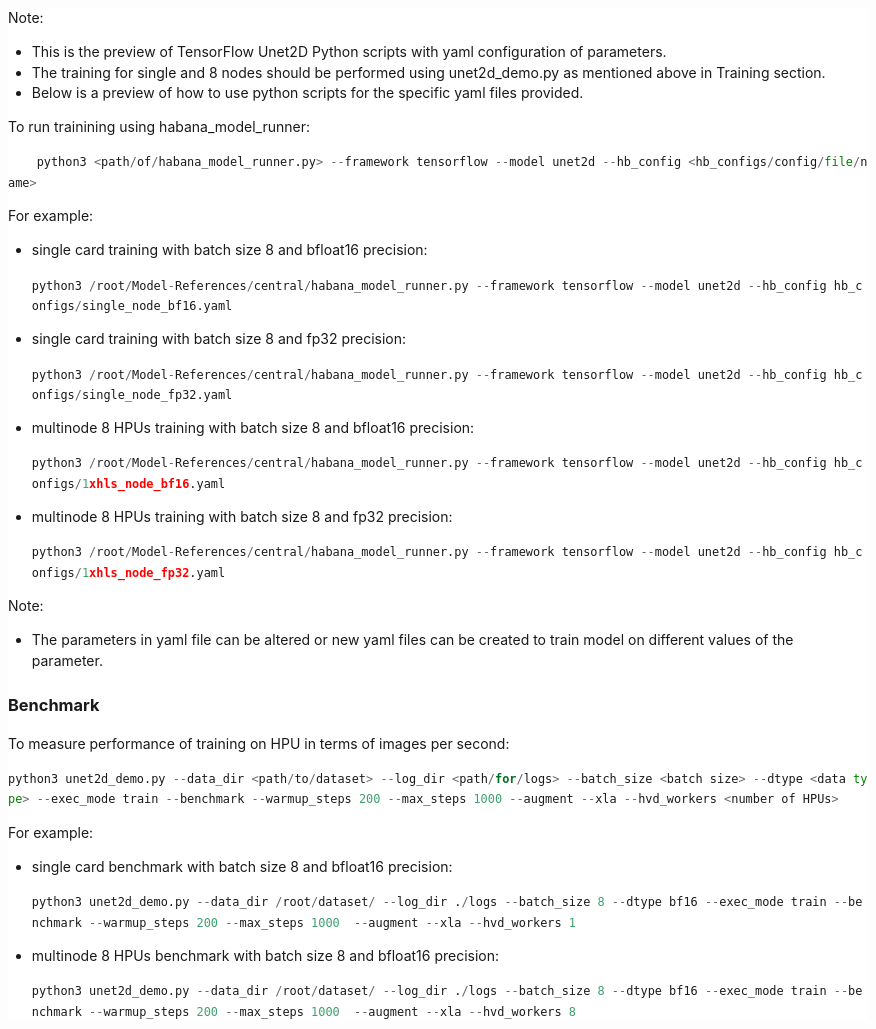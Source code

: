 Note:
- This is the preview of TensorFlow Unet2D Python scripts with yaml configuration of parameters.
- The training for single and 8 nodes should be performed using unet2d_demo.py as mentioned above in Training section.
- Below is a preview of how to use python scripts for the specific yaml files provided.

To run trainining using habana_model_runner:

```python
    python3 <path/of/habana_model_runner.py> --framework tensorflow --model unet2d --hb_config <hb_configs/config/file/name>
```

For example:
- single card training with batch size 8 and bfloat16 precision:
    ```python
    python3 /root/Model-References/central/habana_model_runner.py --framework tensorflow --model unet2d --hb_config hb_configs/single_node_bf16.yaml
    ```
- single card training with batch size 8 and fp32 precision:
    ```python
    python3 /root/Model-References/central/habana_model_runner.py --framework tensorflow --model unet2d --hb_config hb_configs/single_node_fp32.yaml
    ```
- multinode 8 HPUs training with batch size 8 and bfloat16 precision:
    ```python
    python3 /root/Model-References/central/habana_model_runner.py --framework tensorflow --model unet2d --hb_config hb_configs/1xhls_node_bf16.yaml
    ```
- multinode 8 HPUs training with batch size 8 and fp32 precision:
    ```python
    python3 /root/Model-References/central/habana_model_runner.py --framework tensorflow --model unet2d --hb_config hb_configs/1xhls_node_fp32.yaml
    ```

Note:
- The parameters in yaml file can be altered or new yaml files can be created to train model on different values of the parameter.

### Benchmark
To measure performance of training on HPU in terms of images per second:
```python
python3 unet2d_demo.py --data_dir <path/to/dataset> --log_dir <path/for/logs> --batch_size <batch size> --dtype <data type> --exec_mode train --benchmark --warmup_steps 200 --max_steps 1000 --augment --xla --hvd_workers <number of HPUs>
```
For example:
- single card benchmark with batch size 8 and bfloat16 precision:
    ```python
    python3 unet2d_demo.py --data_dir /root/dataset/ --log_dir ./logs --batch_size 8 --dtype bf16 --exec_mode train --benchmark --warmup_steps 200 --max_steps 1000  --augment --xla --hvd_workers 1
    ```
- multinode 8 HPUs benchmark with batch size 8 and bfloat16 precision:
    ```python
    python3 unet2d_demo.py --data_dir /root/dataset/ --log_dir ./logs --batch_size 8 --dtype bf16 --exec_mode train --benchmark --warmup_steps 200 --max_steps 1000  --augment --xla --hvd_workers 8
    ```

